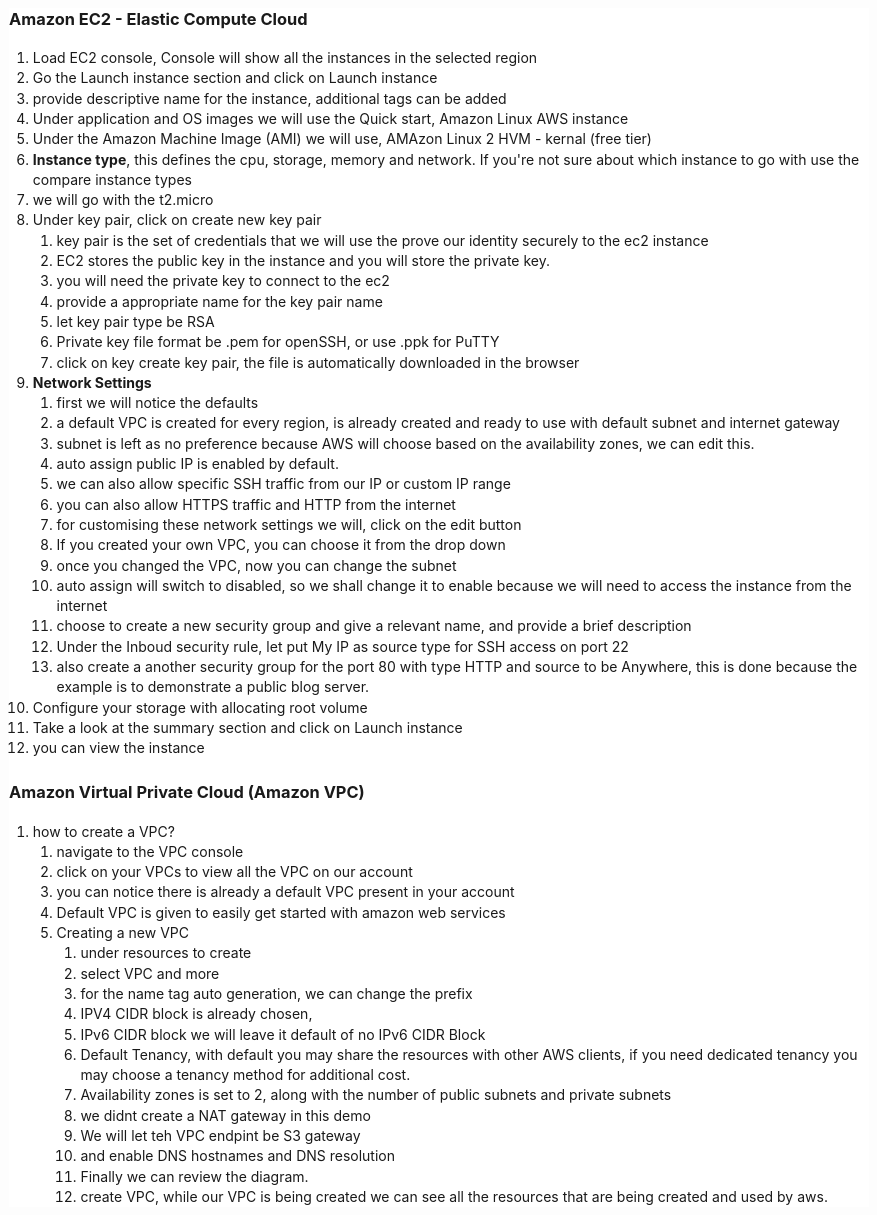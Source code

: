 ### Amazon EC2 - Elastic Compute Cloud

1. Load EC2 console, Console will show all the instances in the selected region
2. Go the Launch instance section and click on Launch instance
3. provide descriptive name for the instance, additional tags can be added
4. Under application and OS images we will use the Quick start, Amazon Linux AWS instance
5. Under the Amazon Machine Image (AMI) we will use, AMAzon Linux 2 HVM - kernal (free tier)
6. **Instance type**, this defines the cpu, storage, memory and network. If you're not sure about which instance to go with use the compare instance types
7. we will go with the t2.micro
8. Under key pair, click on create new key pair
	1. key pair is the set of credentials that we will use the prove our identity securely to the ec2 instance
	2. EC2 stores the public key in the instance and you will store the private key.
	3. you will need the private key to connect to the ec2
	4. provide a appropriate name for the key pair name
	5. let key pair type be RSA
	6. Private key file format be .pem for openSSH, or use .ppk for PuTTY
	7. click on key create key pair, the file is automatically downloaded in the browser
9. **Network Settings**
	1. first we will notice the defaults
	2. a default VPC is created for every region, is already created and ready to use with default subnet and internet gateway
	3. subnet is left as no preference because AWS will choose based on the availability zones,  we can edit this.
	4. auto assign public IP is enabled by default.
	5. we can also allow specific SSH traffic from our IP or custom IP range
	6. you can also allow HTTPS traffic and HTTP from the internet
	7. for customising these network settings we will, click on the edit button
	8. If you created your own VPC, you can choose it from the drop down
	9. once you changed the VPC, now you can change the subnet
	10. auto assign will switch to disabled, so we shall change it to enable because we will need to access the instance from the internet
	11. choose to create a new security group and give a relevant name, and provide a brief description
	12. Under the Inboud security rule, let put My IP  as source type for SSH access on port 22
	13. also create a another security group for the port 80 with type HTTP and source to be Anywhere, this is done because the example is to demonstrate a public blog server.
10.  Configure your storage with allocating root volume  
11. Take a look at the summary section and click on Launch instance
12. you can view the instance 

### Amazon Virtual Private Cloud (Amazon VPC)

1. how to create a VPC?
	1. navigate to the VPC console
	2. click on your VPCs to view all the VPC on our account
	3. you can notice there is already a default VPC present in your account
	4. Default VPC is given to easily get started with amazon web services
	5. Creating a new VPC
		1. under resources to create
		2. select VPC and more
		3. for the name tag auto generation, we can change the prefix
		4. IPV4 CIDR block is already chosen, 
		5. IPv6 CIDR block we will leave it default of no IPv6 CIDR Block
		6. Default Tenancy, with default you may share the resources with other AWS clients, if you need dedicated tenancy you may choose a tenancy method for additional cost.
		7. Availability zones is set to 2, along with the number of public subnets and private subnets
		8. we didnt create a NAT gateway in this demo
		9. We will let teh VPC endpint be S3 gateway
		10. and enable DNS hostnames and DNS resolution
		11. Finally we can review the diagram.
		12. create VPC, while our VPC is being created we can see all the resources that are being created and used by aws.